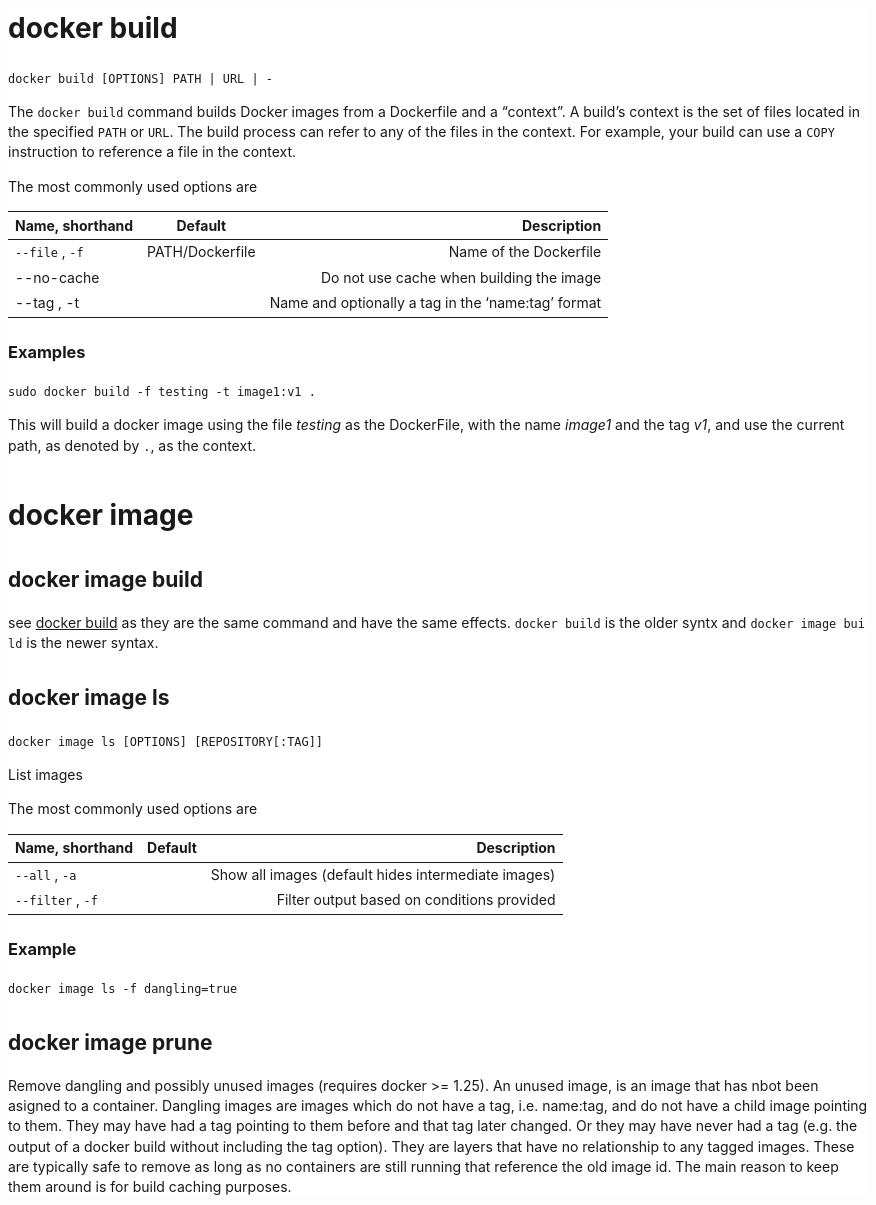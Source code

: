 # docker build

`docker build [OPTIONS] PATH | URL | -`

The `docker build` command builds Docker images from a Dockerfile and a “context”. A build’s context is the set of files located in the specified `PATH` or `URL`. The build process can refer to any of the files in the context. For example, your build can use a `COPY` instruction to reference a file in the context.

The most commonly used options are

| Name, shorthand        | Default          | Description   |
| ---------------------- |:----------------:| -------------:|
| `--file` , `-f`        | PATH/Dockerfile  | Name of the Dockerfile         |
| --no-cache             |                  |   Do not use cache when building the image |
| --tag , -t             |                  | Name and optionally a tag in the ‘name:tag’ format|

### Examples

`sudo docker build -f testing -t image1:v1 .`

This will build a docker image using the file *testing* as the DockerFile, with the name *image1* and the tag *v1*, and use the current path, as denoted by `.`, as the context.


# docker image

## docker image build

see [docker build](#docker-build) as they are the same command and have the same effects.  `docker build` is the older syntx and `docker image build` is the newer syntax.

## docker image ls

`docker image ls [OPTIONS] [REPOSITORY[:TAG]]`

List images

The most commonly used options are

| Name, shorthand        | Default          | Description   |
| ---------------------- |:----------------:| -------------:|
| `--all` , `-a`         |   | Show all images (default hides intermediate images)        |
| `--filter` , `-f`      |   | Filter output based on conditions provided        |

### Example

`docker image ls -f dangling=true`

## docker image prune

Remove dangling and possibly unused images (requires docker >= 1.25).  An unused image, is an image that has nbot been asigned to a container. Dangling images are images which do not have a tag, i.e. name:tag, and do not have a child image pointing to them.  They may have had a tag pointing to them before and that tag later changed. Or they may have never had a tag (e.g. the output of a docker build without including the tag option). They are layers that have no relationship to any tagged images. These are typically safe to remove as long as no containers are still running that reference the old image id. The main reason to keep them around is for build caching purposes.

